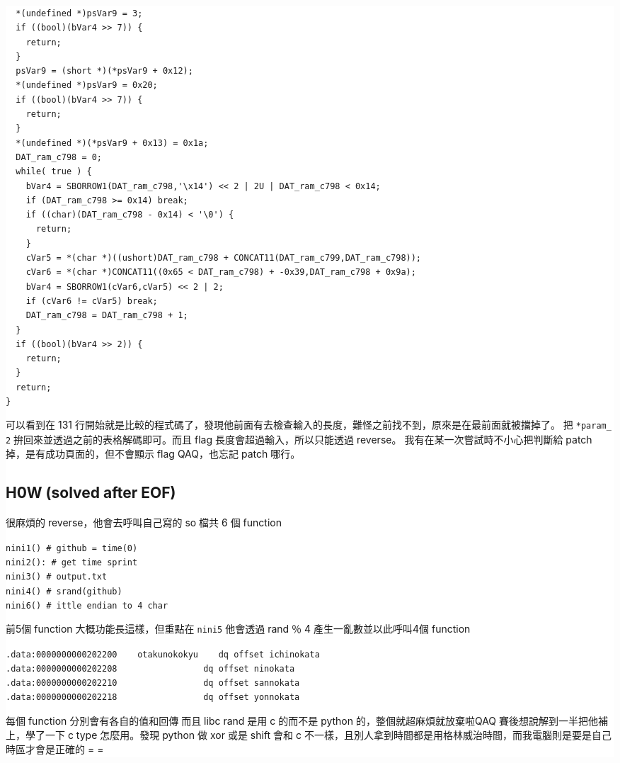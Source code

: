 ```clike=
  *(undefined *)psVar9 = 3;
  if ((bool)(bVar4 >> 7)) {
    return;
  }
  psVar9 = (short *)(*psVar9 + 0x12);
  *(undefined *)psVar9 = 0x20;
  if ((bool)(bVar4 >> 7)) {
    return;
  }
  *(undefined *)(*psVar9 + 0x13) = 0x1a;
  DAT_ram_c798 = 0;
  while( true ) {
    bVar4 = SBORROW1(DAT_ram_c798,'\x14') << 2 | 2U | DAT_ram_c798 < 0x14;
    if (DAT_ram_c798 >= 0x14) break;
    if ((char)(DAT_ram_c798 - 0x14) < '\0') {
      return;
    }
    cVar5 = *(char *)((ushort)DAT_ram_c798 + CONCAT11(DAT_ram_c799,DAT_ram_c798));
    cVar6 = *(char *)CONCAT11((0x65 < DAT_ram_c798) + -0x39,DAT_ram_c798 + 0x9a);
    bVar4 = SBORROW1(cVar6,cVar5) << 2 | 2;
    if (cVar6 != cVar5) break;
    DAT_ram_c798 = DAT_ram_c798 + 1;
  }
  if ((bool)(bVar4 >> 2)) {
    return;
  }
  return;
}
```
可以看到在 131 行開始就是比較的程式碼了，發現他前面有去檢查輸入的長度，難怪之前找不到，原來是在最前面就被擋掉了。
把 `*param_2` 拚回來並透過之前的表格解碼即可。而且 flag 長度會超過輸入，所以只能透過 reverse。
我有在某一次嘗試時不小心把判斷給 patch 掉，是有成功頁面的，但不會顯示 flag QAQ，也忘記 patch 哪行。

## H0W (solved after EOF)
很麻煩的 reverse，他會去呼叫自己寫的 so 檔共 6 個 function
```
nini1() # github = time(0)
nini2(): # get time sprint
nini3() # output.txt
nini4() # srand(github)
nini6() # ittle endian to 4 char
```
前5個 function 大概功能長這樣，但重點在 `nini5`
他會透過 rand ％ 4 產生一亂數並以此呼叫4個 function
```
.data:0000000000202200    otakunokokyu    dq offset ichinokata
.data:0000000000202208                 dq offset ninokata
.data:0000000000202210                 dq offset sannokata
.data:0000000000202218                 dq offset yonnokata
```
每個 function 分別會有各自的值和回傳
而且 libc rand 是用 c 的而不是 python 的，整個就超麻煩就放棄啦QAQ
賽後想說解到一半把他補上，學了一下 c type 怎麼用。發現 python 做 xor 或是 shift 會和 c 不一樣，且別人拿到時間都是用格林威治時間，而我電腦則是要是自己時區才會是正確的 = =
